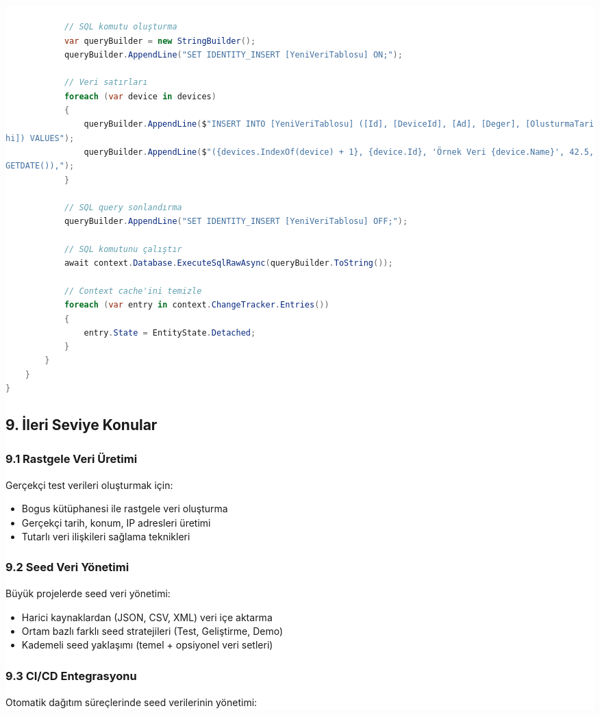 ```csharp
            
            // SQL komutu oluşturma
            var queryBuilder = new StringBuilder();
            queryBuilder.AppendLine("SET IDENTITY_INSERT [YeniVeriTablosu] ON;");
            
            // Veri satırları
            foreach (var device in devices)
            {
                queryBuilder.AppendLine($"INSERT INTO [YeniVeriTablosu] ([Id], [DeviceId], [Ad], [Deger], [OlusturmaTarihi]) VALUES");
                queryBuilder.AppendLine($"({devices.IndexOf(device) + 1}, {device.Id}, 'Örnek Veri {device.Name}', 42.5, GETDATE()),");
            }
            
            // SQL query sonlandırma
            queryBuilder.AppendLine("SET IDENTITY_INSERT [YeniVeriTablosu] OFF;");
            
            // SQL komutunu çalıştır
            await context.Database.ExecuteSqlRawAsync(queryBuilder.ToString());
            
            // Context cache'ini temizle
            foreach (var entry in context.ChangeTracker.Entries())
            {
                entry.State = EntityState.Detached;
            }
        }
    }
} 
```

## 9. İleri Seviye Konular

### 9.1 Rastgele Veri Üretimi

Gerçekçi test verileri oluşturmak için:

- Bogus kütüphanesi ile rastgele veri oluşturma
- Gerçekçi tarih, konum, IP adresleri üretimi
- Tutarlı veri ilişkileri sağlama teknikleri

### 9.2 Seed Veri Yönetimi

Büyük projelerde seed veri yönetimi:

- Harici kaynaklardan (JSON, CSV, XML) veri içe aktarma
- Ortam bazlı farklı seed stratejileri (Test, Geliştirme, Demo)
- Kademeli seed yaklaşımı (temel + opsiyonel veri setleri)

### 9.3 CI/CD Entegrasyonu

Otomatik dağıtım süreçlerinde seed verilerinin yönetimi:
